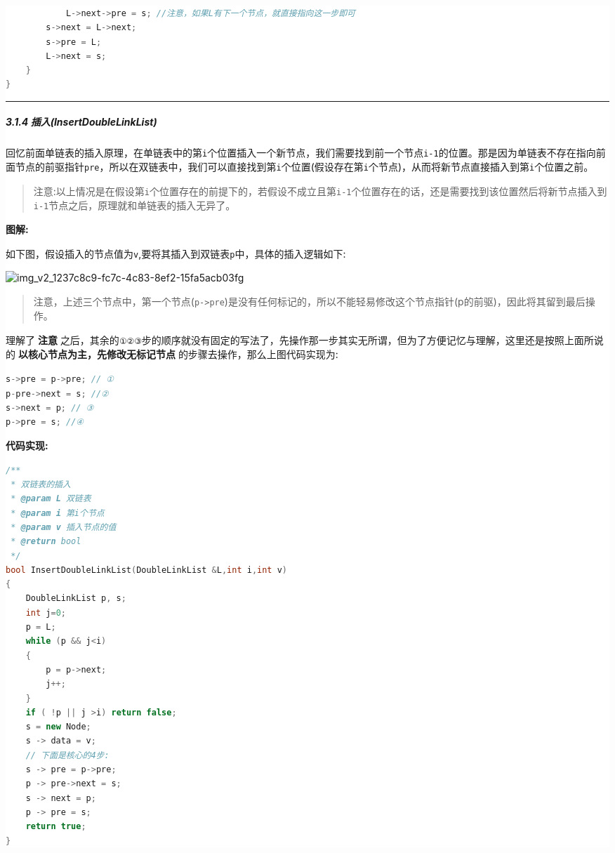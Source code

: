 ```cpp
            L->next->pre = s; //注意，如果L有下一个节点，就直接指向这一步即可
        s->next = L->next;
        s->pre = L;
        L->next = s;
    }
}
```

****

##### 3.1.4 插入(InsertDoubleLinkList)

回忆前面单链表的插入原理，在单链表中的第`i`个位置插入一个新节点，我们需要找到前一个节点`i-1`的位置。那是因为单链表不存在指向前面节点的前驱指针`pre`，所以在双链表中，我们可以直接找到第`i`个位置(假设存在第`i`个节点)，从而将新节点直接插入到第`i`个位置之前。

> 注意:以上情况是在假设第`i`个位置存在的前提下的，若假设不成立且第`i-1`个位置存在的话，还是需要找到该位置然后将新节点插入到`i-1`节点之后，原理就和单链表的插入无异了。

**图解:**

如下图，假设插入的节点值为`v`,要将其插入到双链表`p`中，具体的插入逻辑如下:

![img_v2_1237c8c9-fc7c-4c83-8ef2-15fa5acb03fg](https://images.waer.ltd/notes/img_v2_1237c8c9-fc7c-4c83-8ef2-15fa5acb03fg.jpg)

> 注意，上述三个节点中，第一个节点(`p->pre`)是没有任何标记的，所以不能轻易修改这个节点指针(p的前驱)，因此将其留到最后操作。

理解了 **注意** 之后，其余的`①②③`步的顺序就没有固定的写法了，先操作那一步其实无所谓，但为了方便记忆与理解，这里还是按照上面所说的 **以核心节点为主，先修改无标记节点** 的步骤去操作，那么上图代码实现为:

```cpp
s->pre = p->pre; // ①
p-pre->next = s; //②
s->next = p; // ③
p->pre = s; //④
```

**代码实现:**

```cpp
/**
 * 双链表的插入
 * @param L 双链表
 * @param i 第i个节点
 * @param v 插入节点的值
 * @return bool
 */
bool InsertDoubleLinkList(DoubleLinkList &L,int i,int v)
{
    DoubleLinkList p, s;
    int j=0;
    p = L;
    while (p && j<i)
    {
        p = p->next;
        j++;
    }
    if ( !p || j >i) return false;
    s = new Node;
    s -> data = v;
    // 下面是核心的4步:
    s -> pre = p->pre;
    p -> pre->next = s;
    s -> next = p;
    p -> pre = s;
    return true;
}
```
